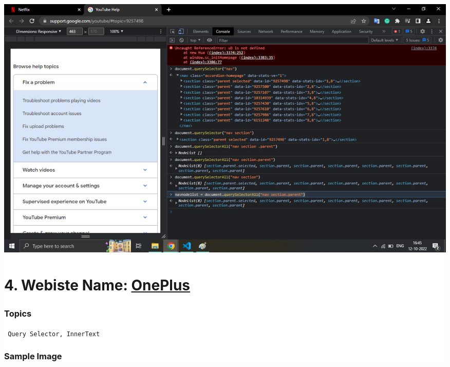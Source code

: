 ![Results](./images/dom3b.png)

# 4. Webiste Name: [OnePlus](https://www.oneplus.in/support)

### Topics

     Query Selector, InnerText
### Sample Image
